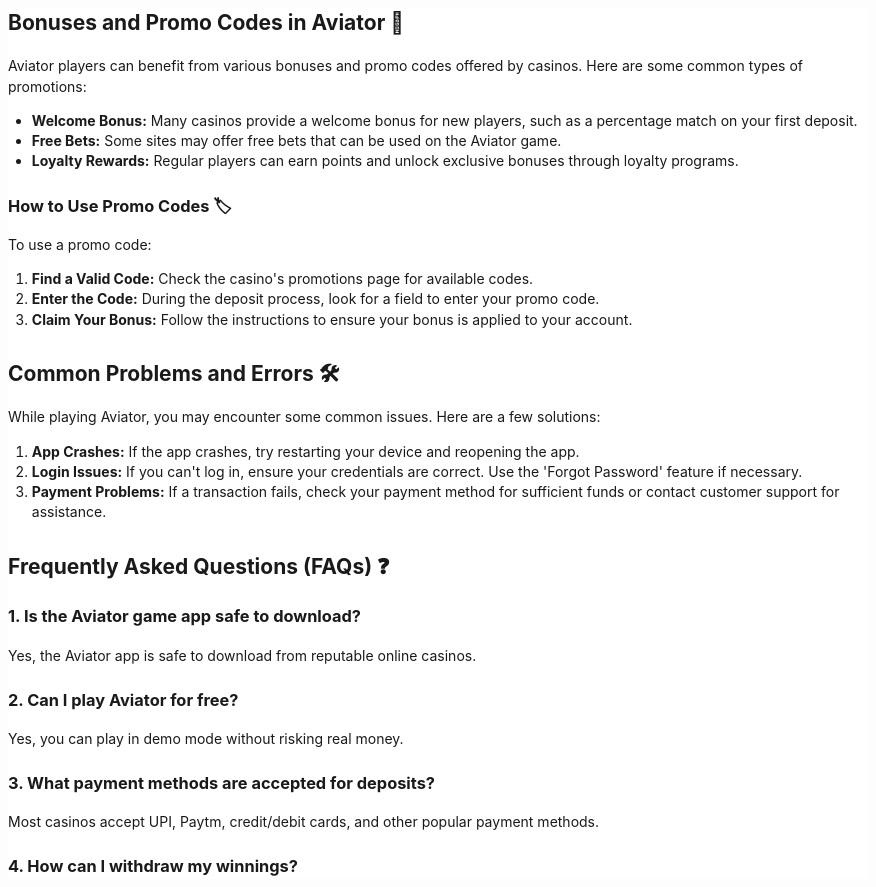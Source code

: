 ## Bonuses and Promo Codes in Aviator 🎁

Aviator players can benefit from various bonuses and promo codes offered
by casinos. Here are some common types of promotions:

-   **Welcome Bonus:** Many casinos provide a welcome bonus for new
    players, such as a percentage match on your first deposit.
-   **Free Bets:** Some sites may offer free bets that can be used on
    the Aviator game.
-   **Loyalty Rewards:** Regular players can earn points and unlock
    exclusive bonuses through loyalty programs.

### How to Use Promo Codes 🏷️

To use a promo code:

1.  **Find a Valid Code:** Check the casino\'s promotions page for
    available codes.
2.  **Enter the Code:** During the deposit process, look for a field to
    enter your promo code.
3.  **Claim Your Bonus:** Follow the instructions to ensure your bonus
    is applied to your account.

## Common Problems and Errors 🛠️

While playing Aviator, you may encounter some common issues. Here are a
few solutions:

1.  **App Crashes:** If the app crashes, try restarting your device and
    reopening the app.
2.  **Login Issues:** If you can\'t log in, ensure your credentials are
    correct. Use the \'Forgot Password\' feature if necessary.
3.  **Payment Problems:** If a transaction fails, check your payment
    method for sufficient funds or contact customer support for
    assistance.

## Frequently Asked Questions (FAQs) ❓

### 1. Is the Aviator game app safe to download?

Yes, the Aviator app is safe to download from reputable online casinos.

### 2. Can I play Aviator for free?

Yes, you can play in demo mode without risking real money.

### 3. What payment methods are accepted for deposits?

Most casinos accept UPI, Paytm, credit/debit cards, and other popular
payment methods.

### 4. How can I withdraw my winnings?
